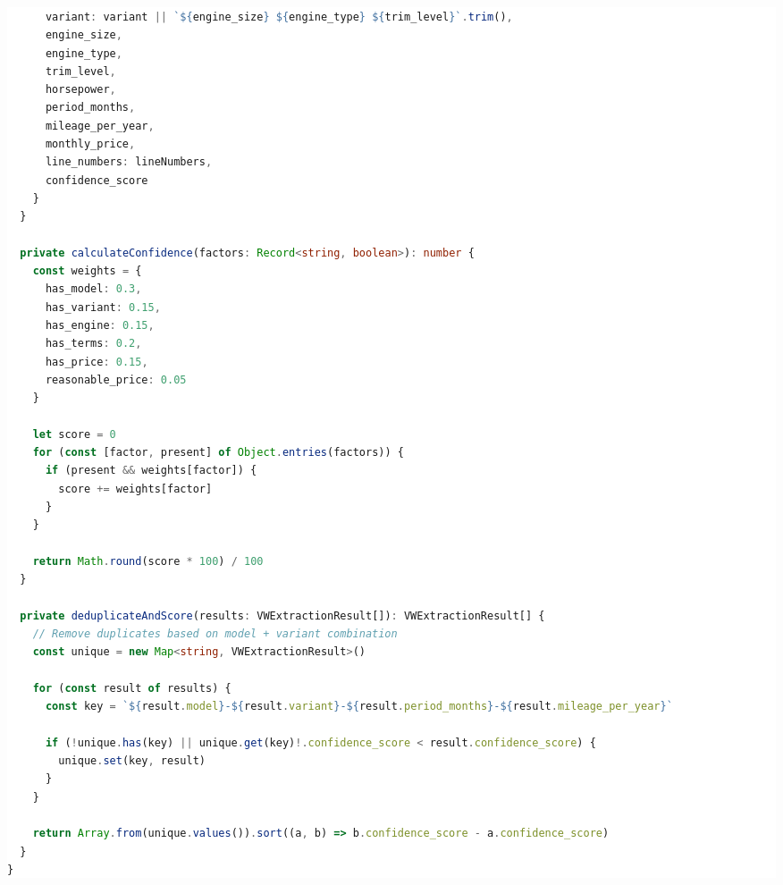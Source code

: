 ```typescript
      variant: variant || `${engine_size} ${engine_type} ${trim_level}`.trim(),
      engine_size,
      engine_type,
      trim_level,
      horsepower,
      period_months,
      mileage_per_year,
      monthly_price,
      line_numbers: lineNumbers,
      confidence_score
    }
  }
  
  private calculateConfidence(factors: Record<string, boolean>): number {
    const weights = {
      has_model: 0.3,
      has_variant: 0.15,
      has_engine: 0.15,
      has_terms: 0.2,
      has_price: 0.15,
      reasonable_price: 0.05
    }
    
    let score = 0
    for (const [factor, present] of Object.entries(factors)) {
      if (present && weights[factor]) {
        score += weights[factor]
      }
    }
    
    return Math.round(score * 100) / 100
  }
  
  private deduplicateAndScore(results: VWExtractionResult[]): VWExtractionResult[] {
    // Remove duplicates based on model + variant combination
    const unique = new Map<string, VWExtractionResult>()
    
    for (const result of results) {
      const key = `${result.model}-${result.variant}-${result.period_months}-${result.mileage_per_year}`
      
      if (!unique.has(key) || unique.get(key)!.confidence_score < result.confidence_score) {
        unique.set(key, result)
      }
    }
    
    return Array.from(unique.values()).sort((a, b) => b.confidence_score - a.confidence_score)
  }
}
```
